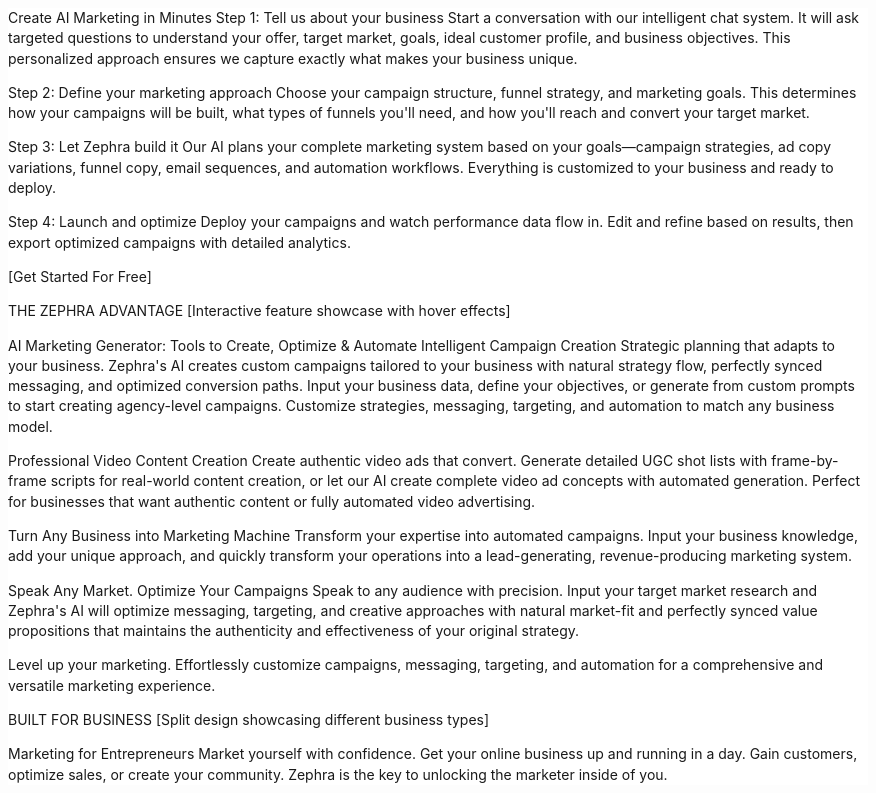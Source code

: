 Create AI Marketing in Minutes
Step 1: Tell us about your business
Start a conversation with our intelligent chat system. It will ask targeted questions to understand your offer, target market, goals, ideal customer profile, and business objectives. This personalized approach ensures we capture exactly what makes your business unique.

Step 2: Define your marketing approach
Choose your campaign structure, funnel strategy, and marketing goals. This determines how your campaigns will be built, what types of funnels you'll need, and how you'll reach and convert your target market.

Step 3: Let Zephra build it
Our AI plans your complete marketing system based on your goals—campaign strategies, ad copy variations, funnel copy, email sequences, and automation workflows. Everything is customized to your business and ready to deploy.

Step 4: Launch and optimize
Deploy your campaigns and watch performance data flow in. Edit and refine based on results, then export optimized campaigns with detailed analytics.

[Get Started For Free]

THE ZEPHRA ADVANTAGE
[Interactive feature showcase with hover effects]

AI Marketing Generator: Tools to Create, Optimize & Automate
Intelligent Campaign Creation
Strategic planning that adapts to your business. Zephra's AI creates custom campaigns tailored to your business with natural strategy flow, perfectly synced messaging, and optimized conversion paths. Input your business data, define your objectives, or generate from custom prompts to start creating agency-level campaigns. Customize strategies, messaging, targeting, and automation to match any business model.

Professional Video Content Creation
Create authentic video ads that convert. Generate detailed UGC shot lists with frame-by-frame scripts for real-world content creation, or let our AI create complete video ad concepts with automated generation. Perfect for businesses that want authentic content or fully automated video advertising.

Turn Any Business into Marketing Machine
Transform your expertise into automated campaigns. Input your business knowledge, add your unique approach, and quickly transform your operations into a lead-generating, revenue-producing marketing system.

Speak Any Market. Optimize Your Campaigns
Speak to any audience with precision. Input your target market research and Zephra's AI will optimize messaging, targeting, and creative approaches with natural market-fit and perfectly synced value propositions that maintains the authenticity and effectiveness of your original strategy.

Level up your marketing. Effortlessly customize campaigns, messaging, targeting, and automation for a comprehensive and versatile marketing experience.

BUILT FOR BUSINESS
[Split design showcasing different business types]

Marketing for Entrepreneurs
Market yourself with confidence. Get your online business up and running in a day. Gain customers, optimize sales, or create your community. Zephra is the key to unlocking the marketer inside of you.
